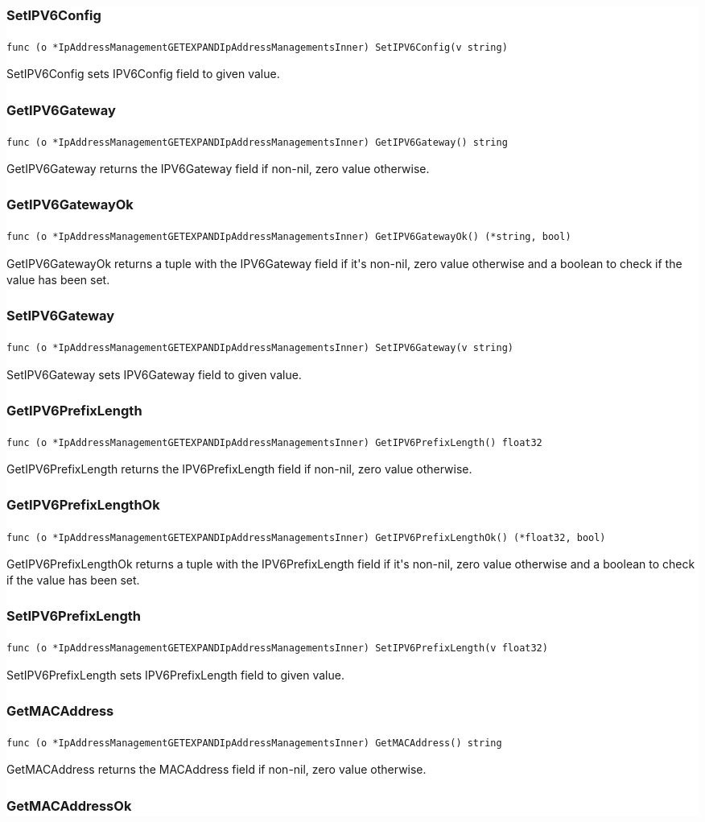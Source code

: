 ### SetIPV6Config

`func (o *IpAddressManagementGETEXPANDIpAddressManagementsInner) SetIPV6Config(v string)`

SetIPV6Config sets IPV6Config field to given value.


### GetIPV6Gateway

`func (o *IpAddressManagementGETEXPANDIpAddressManagementsInner) GetIPV6Gateway() string`

GetIPV6Gateway returns the IPV6Gateway field if non-nil, zero value otherwise.

### GetIPV6GatewayOk

`func (o *IpAddressManagementGETEXPANDIpAddressManagementsInner) GetIPV6GatewayOk() (*string, bool)`

GetIPV6GatewayOk returns a tuple with the IPV6Gateway field if it's non-nil, zero value otherwise
and a boolean to check if the value has been set.

### SetIPV6Gateway

`func (o *IpAddressManagementGETEXPANDIpAddressManagementsInner) SetIPV6Gateway(v string)`

SetIPV6Gateway sets IPV6Gateway field to given value.


### GetIPV6PrefixLength

`func (o *IpAddressManagementGETEXPANDIpAddressManagementsInner) GetIPV6PrefixLength() float32`

GetIPV6PrefixLength returns the IPV6PrefixLength field if non-nil, zero value otherwise.

### GetIPV6PrefixLengthOk

`func (o *IpAddressManagementGETEXPANDIpAddressManagementsInner) GetIPV6PrefixLengthOk() (*float32, bool)`

GetIPV6PrefixLengthOk returns a tuple with the IPV6PrefixLength field if it's non-nil, zero value otherwise
and a boolean to check if the value has been set.

### SetIPV6PrefixLength

`func (o *IpAddressManagementGETEXPANDIpAddressManagementsInner) SetIPV6PrefixLength(v float32)`

SetIPV6PrefixLength sets IPV6PrefixLength field to given value.


### GetMACAddress

`func (o *IpAddressManagementGETEXPANDIpAddressManagementsInner) GetMACAddress() string`

GetMACAddress returns the MACAddress field if non-nil, zero value otherwise.

### GetMACAddressOk
